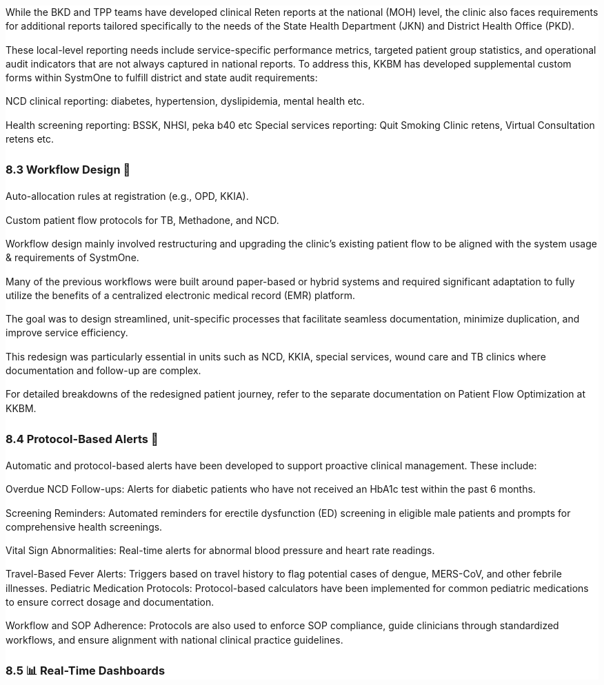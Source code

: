 While the BKD and TPP teams have developed clinical Reten reports at the national (MOH) level, the clinic also faces requirements for additional reports tailored specifically to the needs of the State Health Department (JKN) and District Health Office (PKD).

These local-level reporting needs include service-specific performance metrics, targeted patient group statistics, and operational audit indicators that are not always captured in national reports. To address this, KKBM has developed supplemental custom forms within SystmOne to fulfill district and state audit requirements:

NCD clinical reporting: diabetes, hypertension, dyslipidemia, mental health etc.

Health screening reporting: BSSK, NHSI, peka b40 etc
Special services reporting: Quit Smoking Clinic retens, Virtual Consultation retens etc.

### 8.3  Workflow Design 🔁

Auto-allocation rules at registration (e.g., OPD, KKIA).

Custom patient flow protocols for TB, Methadone, and NCD.

Workflow design mainly involved restructuring and upgrading the clinic’s existing patient flow to be aligned with the system usage & requirements of SystmOne.

Many of the previous workflows were built around paper-based or hybrid systems and required significant adaptation to fully utilize the benefits of a centralized electronic medical record (EMR) platform.

The goal was to design streamlined, unit-specific processes that facilitate seamless documentation, minimize duplication, and improve service efficiency.

This redesign was particularly essential in units such as NCD, KKIA, special services, wound care and TB clinics where documentation and follow-up are complex.

For detailed breakdowns of the redesigned patient journey, refer to the separate documentation on Patient Flow Optimization at KKBM.

### 8.4  Protocol-Based Alerts 🚨

Automatic and protocol-based alerts have been developed to support proactive clinical management. These include:

Overdue NCD Follow-ups: Alerts for diabetic patients who have not received an HbA1c test within the past 6 months.

Screening Reminders: Automated reminders for erectile dysfunction (ED) screening in eligible male patients and prompts for comprehensive health screenings.

Vital Sign Abnormalities: Real-time alerts for abnormal blood pressure and heart rate readings.

Travel-Based Fever Alerts: Triggers based on travel history to flag potential cases of dengue, MERS-CoV, and other febrile illnesses.
Pediatric Medication Protocols: Protocol-based calculators have been implemented for common pediatric medications to ensure correct dosage and documentation.

Workflow and SOP Adherence: Protocols are also used to enforce SOP compliance, guide clinicians through standardized workflows, and ensure alignment with national clinical practice guidelines.

### 8.5 📊 Real-Time Dashboards
